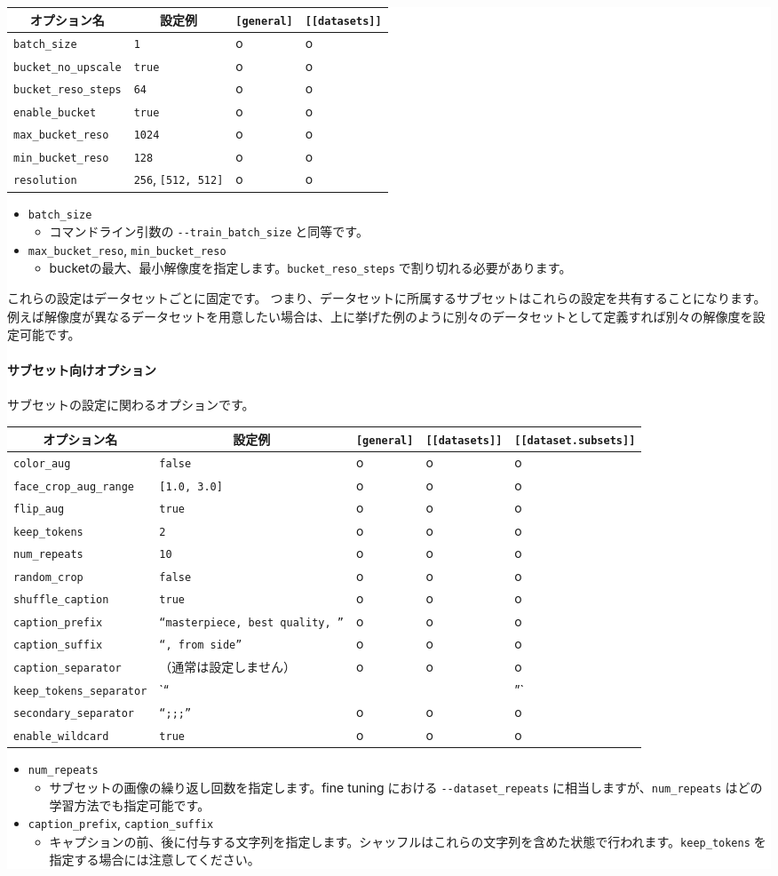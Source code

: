 | オプション名 | 設定例 | `[general]` | `[[datasets]]` |
| ---- | ---- | ---- | ---- |
| `batch_size` | `1` | o | o |
| `bucket_no_upscale` | `true` | o | o |
| `bucket_reso_steps` | `64` | o | o |
| `enable_bucket` | `true` | o | o |
| `max_bucket_reso` | `1024` | o | o |
| `min_bucket_reso` | `128` | o | o |
| `resolution` | `256`, `[512, 512]` | o | o |

* `batch_size`
    * コマンドライン引数の `--train_batch_size` と同等です。
* `max_bucket_reso`, `min_bucket_reso`
    * bucketの最大、最小解像度を指定します。`bucket_reso_steps` で割り切れる必要があります。

これらの設定はデータセットごとに固定です。
つまり、データセットに所属するサブセットはこれらの設定を共有することになります。
例えば解像度が異なるデータセットを用意したい場合は、上に挙げた例のように別々のデータセットとして定義すれば別々の解像度を設定可能です。

#### サブセット向けオプション

サブセットの設定に関わるオプションです。

| オプション名 | 設定例 | `[general]` | `[[datasets]]` | `[[dataset.subsets]]` |
| ---- | ---- | ---- | ---- | ---- |
| `color_aug` | `false` | o | o | o |
| `face_crop_aug_range` | `[1.0, 3.0]` | o | o | o |
| `flip_aug` | `true` | o | o | o |
| `keep_tokens` | `2` | o | o | o |
| `num_repeats` | `10` | o | o | o |
| `random_crop` | `false` | o | o | o |
| `shuffle_caption` | `true` | o | o | o |
| `caption_prefix` | `“masterpiece, best quality, ”` | o | o | o |
| `caption_suffix` | `“, from side”` | o | o | o |
| `caption_separator` | （通常は設定しません） | o | o | o |
| `keep_tokens_separator` | `“|||”` | o | o | o |
| `secondary_separator` | `“;;;”` | o | o | o |
| `enable_wildcard` | `true` | o | o | o |

* `num_repeats`
    * サブセットの画像の繰り返し回数を指定します。fine tuning における `--dataset_repeats` に相当しますが、`num_repeats` はどの学習方法でも指定可能です。
* `caption_prefix`, `caption_suffix`
    * キャプションの前、後に付与する文字列を指定します。シャッフルはこれらの文字列を含めた状態で行われます。`keep_tokens` を指定する場合には注意してください。
